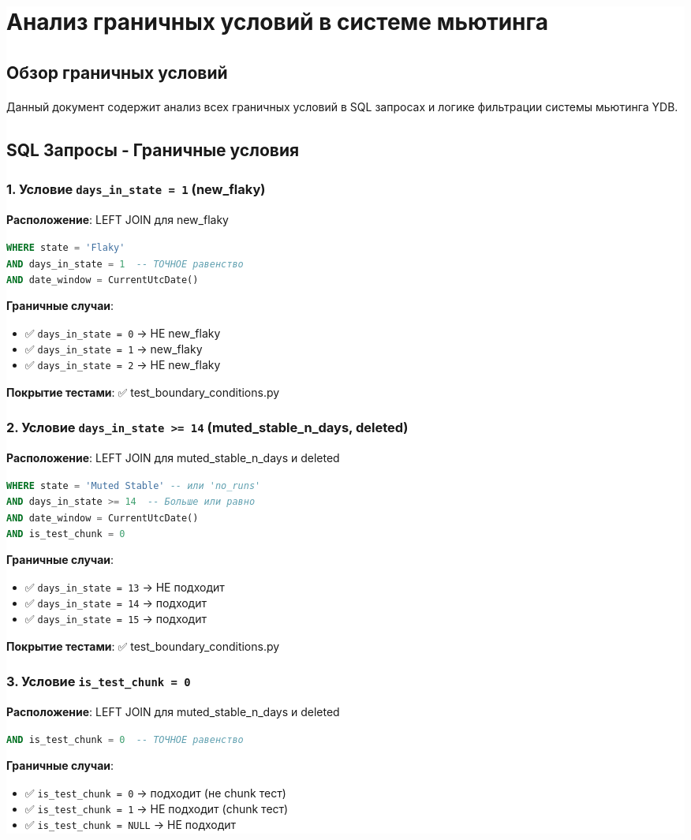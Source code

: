 # Анализ граничных условий в системе мьютинга

## Обзор граничных условий

Данный документ содержит анализ всех граничных условий в SQL запросах и логике фильтрации системы мьютинга YDB.

## SQL Запросы - Граничные условия

### 1. Условие `days_in_state = 1` (new_flaky)
**Расположение**: LEFT JOIN для new_flaky
```sql
WHERE state = 'Flaky'
AND days_in_state = 1  -- ТОЧНОЕ равенство
AND date_window = CurrentUtcDate()
```

**Граничные случаи**:
- ✅ `days_in_state = 0` → НЕ new_flaky
- ✅ `days_in_state = 1` → new_flaky  
- ✅ `days_in_state = 2` → НЕ new_flaky

**Покрытие тестами**: ✅ test_boundary_conditions.py

### 2. Условие `days_in_state >= 14` (muted_stable_n_days, deleted)
**Расположение**: LEFT JOIN для muted_stable_n_days и deleted
```sql
WHERE state = 'Muted Stable' -- или 'no_runs'
AND days_in_state >= 14  -- Больше или равно
AND date_window = CurrentUtcDate()
AND is_test_chunk = 0
```

**Граничные случаи**:
- ✅ `days_in_state = 13` → НЕ подходит
- ✅ `days_in_state = 14` → подходит
- ✅ `days_in_state = 15` → подходит

**Покрытие тестами**: ✅ test_boundary_conditions.py

### 3. Условие `is_test_chunk = 0`
**Расположение**: LEFT JOIN для muted_stable_n_days и deleted
```sql
AND is_test_chunk = 0  -- ТОЧНОЕ равенство
```

**Граничные случаи**:
- ✅ `is_test_chunk = 0` → подходит (не chunk тест)
- ✅ `is_test_chunk = 1` → НЕ подходит (chunk тест)
- ✅ `is_test_chunk = NULL` → НЕ подходит
